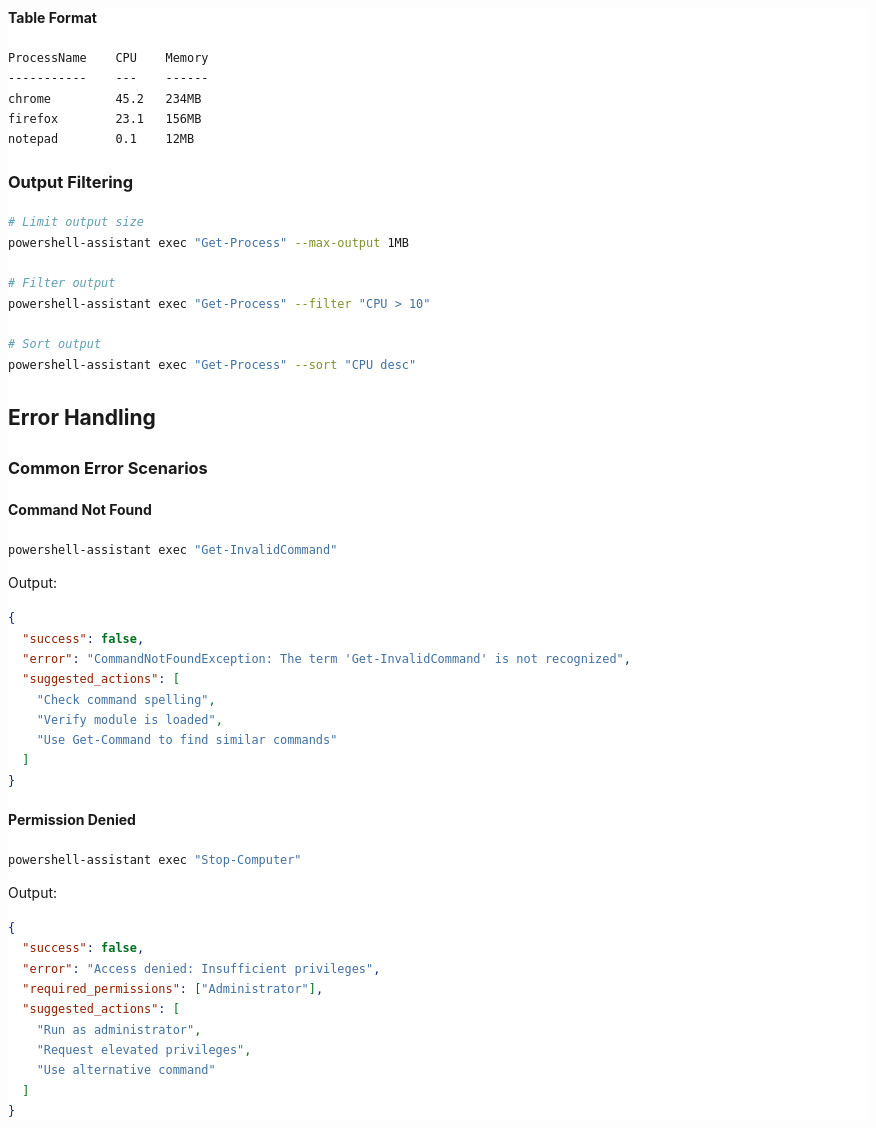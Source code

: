 #### Table Format
```
ProcessName    CPU    Memory
-----------    ---    ------
chrome         45.2   234MB
firefox        23.1   156MB
notepad        0.1    12MB
```

### Output Filtering

```bash
# Limit output size
powershell-assistant exec "Get-Process" --max-output 1MB

# Filter output
powershell-assistant exec "Get-Process" --filter "CPU > 10"

# Sort output
powershell-assistant exec "Get-Process" --sort "CPU desc"
```

## Error Handling

### Common Error Scenarios

#### Command Not Found
```bash
powershell-assistant exec "Get-InvalidCommand"
```
Output:
```json
{
  "success": false,
  "error": "CommandNotFoundException: The term 'Get-InvalidCommand' is not recognized",
  "suggested_actions": [
    "Check command spelling",
    "Verify module is loaded",
    "Use Get-Command to find similar commands"
  ]
}
```

#### Permission Denied
```bash
powershell-assistant exec "Stop-Computer"
```
Output:
```json
{
  "success": false,
  "error": "Access denied: Insufficient privileges",
  "required_permissions": ["Administrator"],
  "suggested_actions": [
    "Run as administrator",
    "Request elevated privileges",
    "Use alternative command"
  ]
}
```
